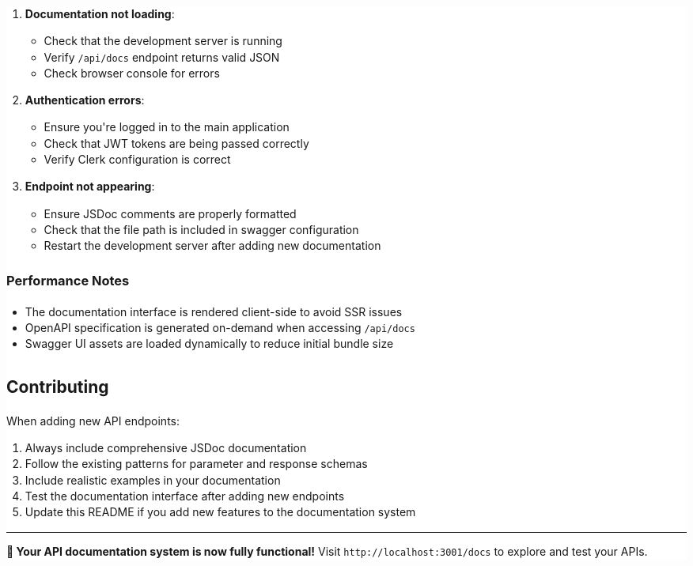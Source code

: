 1. **Documentation not loading**:
   - Check that the development server is running
   - Verify `/api/docs` endpoint returns valid JSON
   - Check browser console for errors

2. **Authentication errors**:
   - Ensure you're logged in to the main application
   - Check that JWT tokens are being passed correctly
   - Verify Clerk configuration is correct

3. **Endpoint not appearing**:
   - Ensure JSDoc comments are properly formatted
   - Check that the file path is included in swagger configuration
   - Restart the development server after adding new documentation

### Performance Notes

- The documentation interface is rendered client-side to avoid SSR issues
- OpenAPI specification is generated on-demand when accessing `/api/docs`
- Swagger UI assets are loaded dynamically to reduce initial bundle size

## Contributing

When adding new API endpoints:

1. Always include comprehensive JSDoc documentation
2. Follow the existing patterns for parameter and response schemas
3. Include realistic examples in your documentation
4. Test the documentation interface after adding new endpoints
5. Update this README if you add new features to the documentation system

---

**🎉 Your API documentation system is now fully functional!** Visit `http://localhost:3001/docs` to explore and test your APIs.
